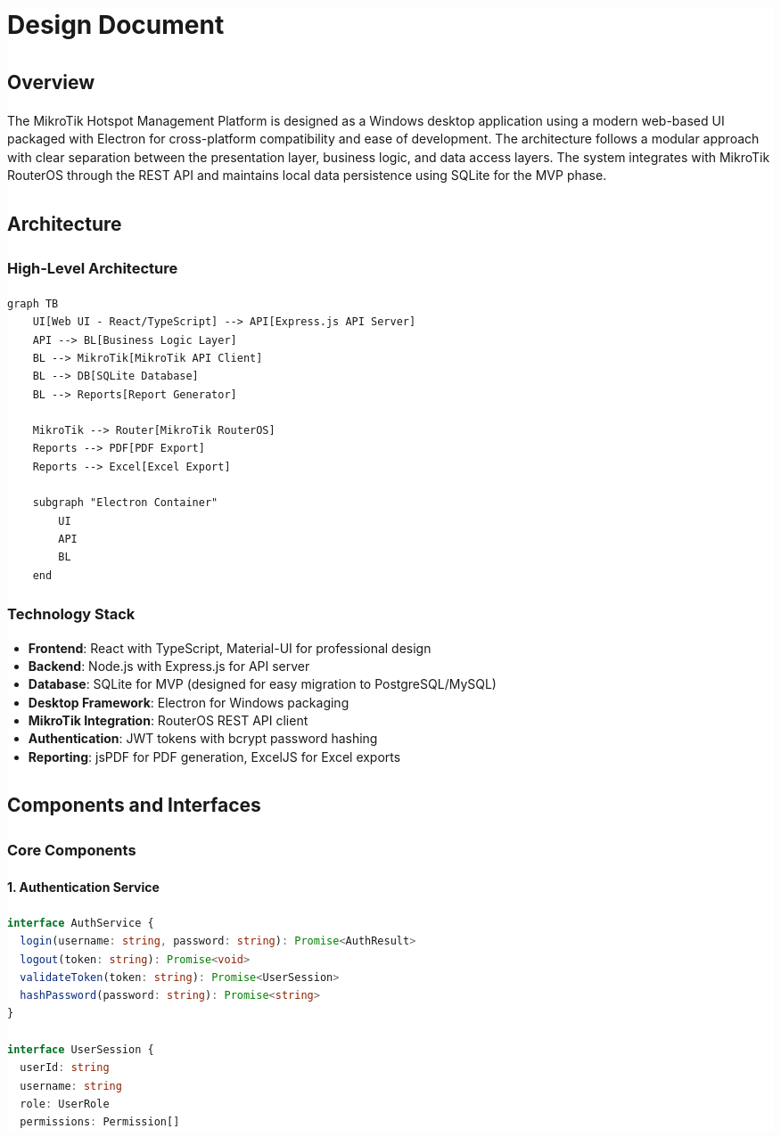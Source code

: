 # Design Document

## Overview

The MikroTik Hotspot Management Platform is designed as a Windows desktop application using a modern web-based UI packaged with Electron for cross-platform compatibility and ease of development. The architecture follows a modular approach with clear separation between the presentation layer, business logic, and data access layers. The system integrates with MikroTik RouterOS through the REST API and maintains local data persistence using SQLite for the MVP phase.

## Architecture

### High-Level Architecture

```mermaid
graph TB
    UI[Web UI - React/TypeScript] --> API[Express.js API Server]
    API --> BL[Business Logic Layer]
    BL --> MikroTik[MikroTik API Client]
    BL --> DB[SQLite Database]
    BL --> Reports[Report Generator]
    
    MikroTik --> Router[MikroTik RouterOS]
    Reports --> PDF[PDF Export]
    Reports --> Excel[Excel Export]
    
    subgraph "Electron Container"
        UI
        API
        BL
    end
```

### Technology Stack

- **Frontend**: React with TypeScript, Material-UI for professional design
- **Backend**: Node.js with Express.js for API server
- **Database**: SQLite for MVP (designed for easy migration to PostgreSQL/MySQL)
- **Desktop Framework**: Electron for Windows packaging
- **MikroTik Integration**: RouterOS REST API client
- **Authentication**: JWT tokens with bcrypt password hashing
- **Reporting**: jsPDF for PDF generation, ExcelJS for Excel exports

## Components and Interfaces

### Core Components

#### 1. Authentication Service
```typescript
interface AuthService {
  login(username: string, password: string): Promise<AuthResult>
  logout(token: string): Promise<void>
  validateToken(token: string): Promise<UserSession>
  hashPassword(password: string): Promise<string>
}

interface UserSession {
  userId: string
  username: string
  role: UserRole
  permissions: Permission[]
```